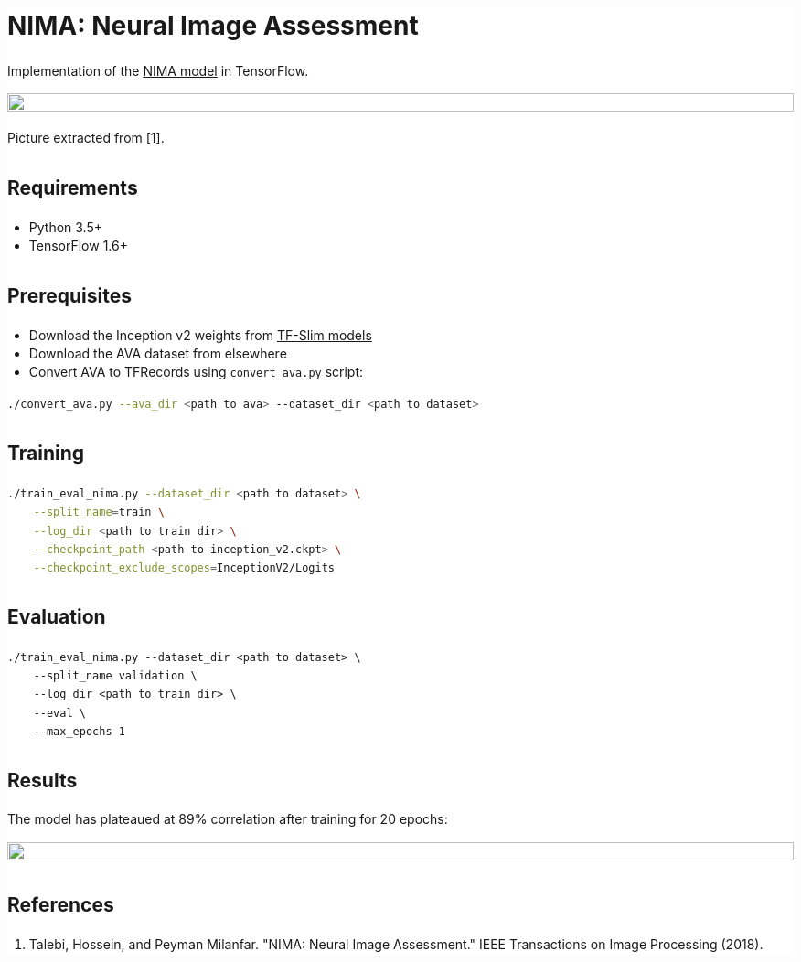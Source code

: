 # NIMA: Neural Image Assessment

Implementation of the [NIMA model](https://research.googleblog.com/2017/12/introducing-nima-neural-image-assessment.html) in TensorFlow.

<img src="https://github.com/master/nima/blob/master/nima.png?raw=true" height=100% width=100%>

Picture extracted from [1].

## Requirements

 * Python 3.5+
 * TensorFlow 1.6+

## Prerequisites

 * Download the Inception v2 weights from [TF-Slim models](https://github.com/tensorflow/models/tree/master/research/slim#pre-trained-models)
 * Download the AVA dataset from elsewhere
 * Convert AVA to TFRecords using `convert_ava.py` script:

```bash
./convert_ava.py --ava_dir <path to ava> --dataset_dir <path to dataset>
```

## Training

```bash
./train_eval_nima.py --dataset_dir <path to dataset> \
    --split_name=train \
    --log_dir <path to train dir> \
    --checkpoint_path <path to inception_v2.ckpt> \
    --checkpoint_exclude_scopes=InceptionV2/Logits
```

## Evaluation

```
./train_eval_nima.py --dataset_dir <path to dataset> \
    --split_name validation \
    --log_dir <path to train dir> \
    --eval \
    --max_epochs 1
```

## Results

The model has plateaued at 89% correlation after training for 20 epochs:

<img src="https://github.com/master/nima/blob/master/tensorboard.png?raw=true" height=100% width=100%>

## References

 1. Talebi, Hossein, and Peyman Milanfar. "NIMA: Neural Image Assessment."
    IEEE Transactions on Image Processing (2018).

